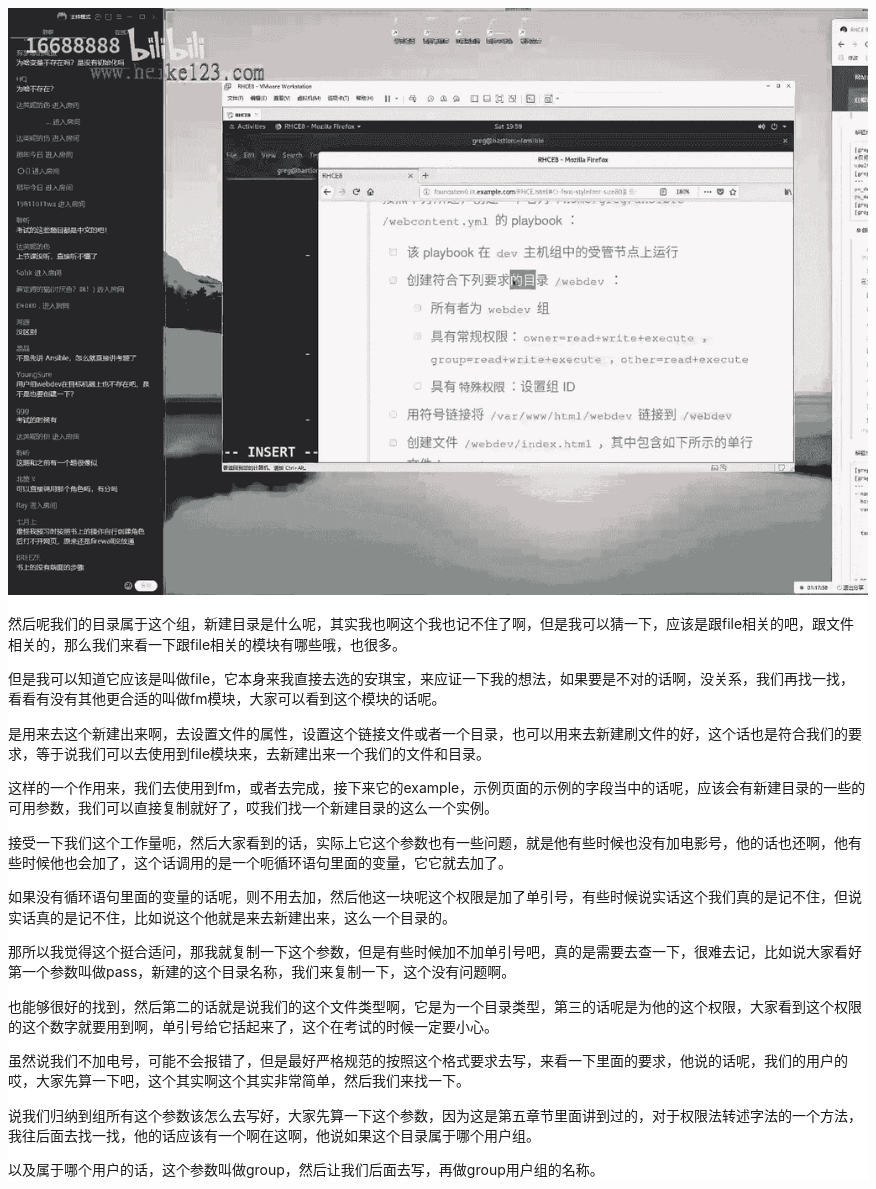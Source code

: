 ![](img/20e5ba47bb84401ba422c1b630291411_187.png)

然后呢我们的目录属于这个组，新建目录是什么呢，其实我也啊这个我也记不住了啊，但是我可以猜一下，应该是跟file相关的吧，跟文件相关的，那么我们来看一下跟file相关的模块有哪些哦，也很多。

但是我可以知道它应该是叫做file，它本身来我直接去选的安琪宝，来应证一下我的想法，如果要是不对的话啊，没关系，我们再找一找，看看有没有其他更合适的叫做fm模块，大家可以看到这个模块的话呢。

是用来去这个新建出来啊，去设置文件的属性，设置这个链接文件或者一个目录，也可以用来去新建刷文件的好，这个话也是符合我们的要求，等于说我们可以去使用到file模块来，去新建出来一个我们的文件和目录。

这样的一个作用来，我们去使用到fm，或者去完成，接下来它的example，示例页面的示例的字段当中的话呢，应该会有新建目录的一些的可用参数，我们可以直接复制就好了，哎我们找一个新建目录的这么一个实例。

接受一下我们这个工作量呃，然后大家看到的话，实际上它这个参数也有一些问题，就是他有些时候也没有加电影号，他的话也还啊，他有些时候他也会加了，这个话调用的是一个呃循环语句里面的变量，它它就去加了。

如果没有循环语句里面的变量的话呢，则不用去加，然后他这一块呢这个权限是加了单引号，有些时候说实话这个我们真的是记不住，但说实话真的是记不住，比如说这个他就是来去新建出来，这么一个目录的。

那所以我觉得这个挺合适问，那我就复制一下这个参数，但是有些时候加不加单引号吧，真的是需要去查一下，很难去记，比如说大家看好第一个参数叫做pass，新建的这个目录名称，我们来复制一下，这个没有问题啊。

也能够很好的找到，然后第二的话就是说我们的这个文件类型啊，它是为一个目录类型，第三的话呢是为他的这个权限，大家看到这个权限的这个数字就要用到啊，单引号给它括起来了，这个在考试的时候一定要小心。

虽然说我们不加电号，可能不会报错了，但是最好严格规范的按照这个格式要求去写，来看一下里面的要求，他说的话呢，我们的用户的哎，大家先算一下吧，这个其实啊这个其实非常简单，然后我们来找一下。

说我们归纳到组所有这个参数该怎么去写好，大家先算一下这个参数，因为这是第五章节里面讲到过的，对于权限法转述字法的一个方法，我往后面去找一找，他的话应该有一个啊在这啊，他说如果这个目录属于哪个用户组。

以及属于哪个用户的话，这个参数叫做group，然后让我们后面去写，再做group用户组的名称。
